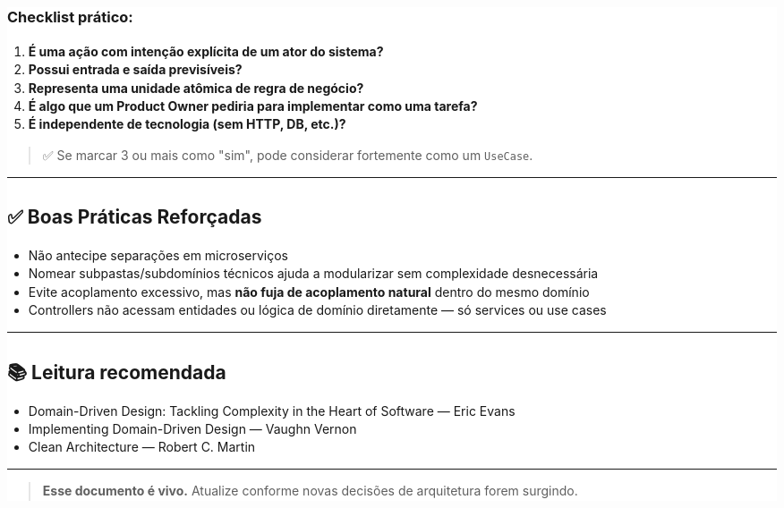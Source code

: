 ### Checklist prático:

1. **É uma ação com intenção explícita de um ator do sistema?**
2. **Possui entrada e saída previsíveis?**
3. **Representa uma unidade atômica de regra de negócio?**
4. **É algo que um Product Owner pediria para implementar como uma tarefa?**
5. **É independente de tecnologia (sem HTTP, DB, etc.)?**

> ✅ Se marcar 3 ou mais como "sim", pode considerar fortemente como um `UseCase`.

---


## ✅ Boas Práticas Reforçadas

* Não antecipe separações em microserviços
* Nomear subpastas/subdomínios técnicos ajuda a modularizar sem complexidade desnecessária
* Evite acoplamento excessivo, mas **não fuja de acoplamento natural** dentro do mesmo domínio
* Controllers não acessam entidades ou lógica de domínio diretamente — só services ou use cases

---

## 📚 Leitura recomendada

* Domain-Driven Design: Tackling Complexity in the Heart of Software — Eric Evans
* Implementing Domain-Driven Design — Vaughn Vernon
* Clean Architecture — Robert C. Martin

---

> **Esse documento é vivo.** Atualize conforme novas decisões de arquitetura forem surgindo.
